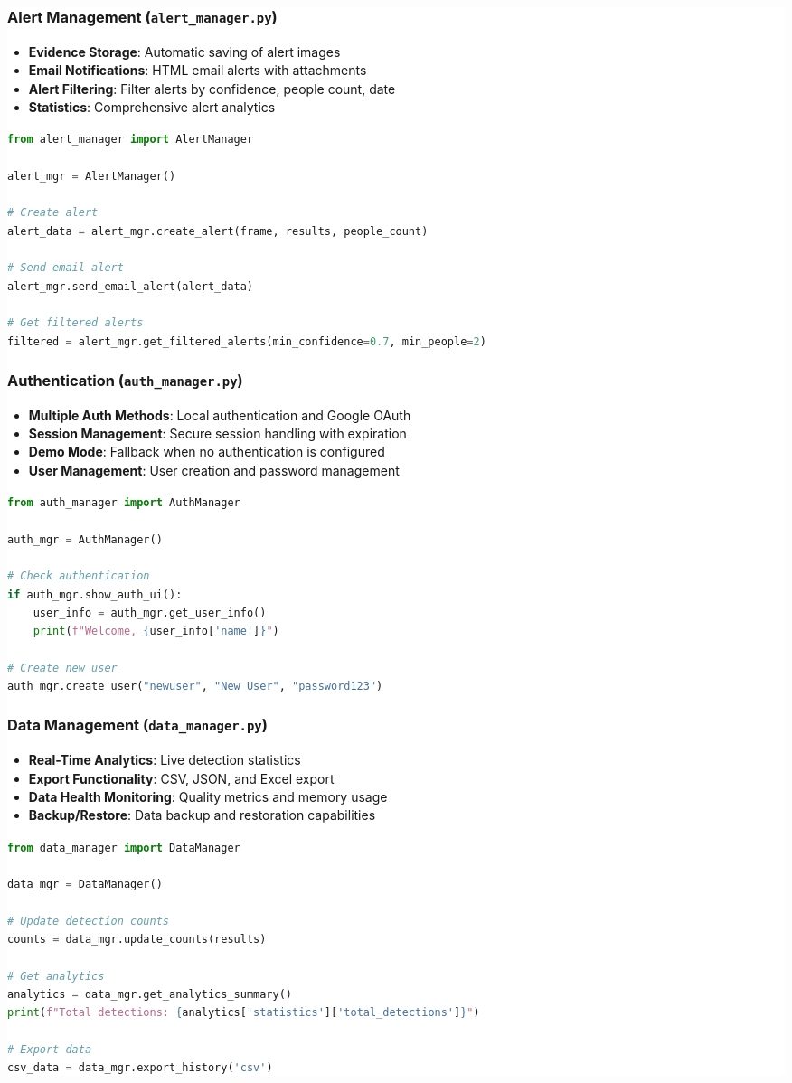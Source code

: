 ### Alert Management (`alert_manager.py`)
- **Evidence Storage**: Automatic saving of alert images
- **Email Notifications**: HTML email alerts with attachments
- **Alert Filtering**: Filter alerts by confidence, people count, date
- **Statistics**: Comprehensive alert analytics

```python
from alert_manager import AlertManager

alert_mgr = AlertManager()

# Create alert
alert_data = alert_mgr.create_alert(frame, results, people_count)

# Send email alert
alert_mgr.send_email_alert(alert_data)

# Get filtered alerts
filtered = alert_mgr.get_filtered_alerts(min_confidence=0.7, min_people=2)
```

### Authentication (`auth_manager.py`)
- **Multiple Auth Methods**: Local authentication and Google OAuth
- **Session Management**: Secure session handling with expiration
- **Demo Mode**: Fallback when no authentication is configured
- **User Management**: User creation and password management

```python
from auth_manager import AuthManager

auth_mgr = AuthManager()

# Check authentication
if auth_mgr.show_auth_ui():
    user_info = auth_mgr.get_user_info()
    print(f"Welcome, {user_info['name']}")

# Create new user
auth_mgr.create_user("newuser", "New User", "password123")
```

### Data Management (`data_manager.py`)
- **Real-Time Analytics**: Live detection statistics
- **Export Functionality**: CSV, JSON, and Excel export
- **Data Health Monitoring**: Quality metrics and memory usage
- **Backup/Restore**: Data backup and restoration capabilities

```python
from data_manager import DataManager

data_mgr = DataManager()

# Update detection counts
counts = data_mgr.update_counts(results)

# Get analytics
analytics = data_mgr.get_analytics_summary()
print(f"Total detections: {analytics['statistics']['total_detections']}")

# Export data
csv_data = data_mgr.export_history('csv')
```
